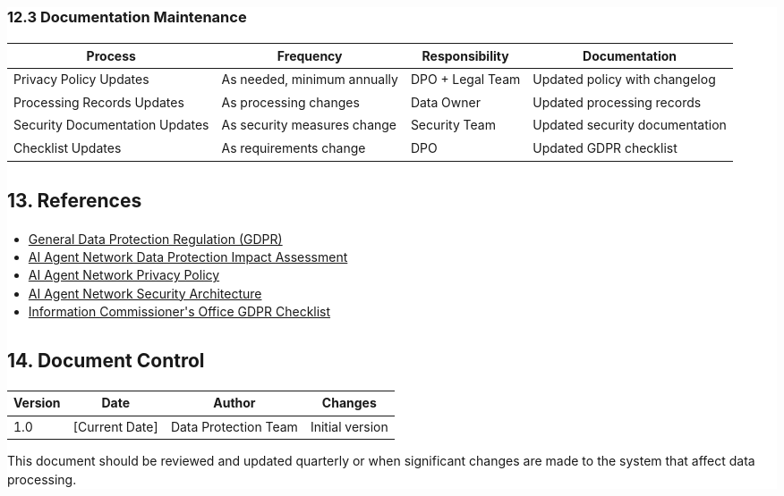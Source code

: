 ### 12.3 Documentation Maintenance

| Process | Frequency | Responsibility | Documentation |
|---------|-----------|----------------|---------------|
| Privacy Policy Updates | As needed, minimum annually | DPO + Legal Team | Updated policy with changelog |
| Processing Records Updates | As processing changes | Data Owner | Updated processing records |
| Security Documentation Updates | As security measures change | Security Team | Updated security documentation |
| Checklist Updates | As requirements change | DPO | Updated GDPR checklist |

## 13. References

- [General Data Protection Regulation (GDPR)](https://eur-lex.europa.eu/legal-content/EN/TXT/HTML/?uri=CELEX:32016R0679)
- [AI Agent Network Data Protection Impact Assessment](./data-protection-impact-assessment.md)
- [AI Agent Network Privacy Policy](../../docs/user/privacy-policy.md)
- [AI Agent Network Security Architecture](../../docs/architecture/security.md)
- [Information Commissioner's Office GDPR Checklist](https://ico.org.uk/for-organisations/guide-to-data-protection/guide-to-the-general-data-protection-regulation-gdpr/)

## 14. Document Control

| Version | Date | Author | Changes |
|---------|------|--------|---------|
| 1.0 | [Current Date] | Data Protection Team | Initial version |

This document should be reviewed and updated quarterly or when significant changes are made to the system that affect data processing.